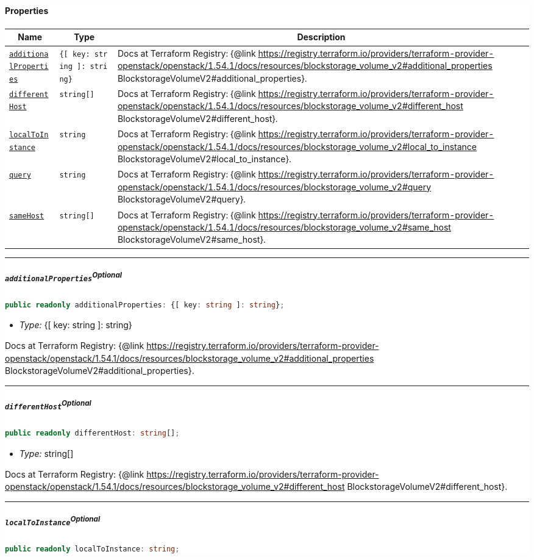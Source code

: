 #### Properties <a name="Properties" id="Properties"></a>

| **Name** | **Type** | **Description** |
| --- | --- | --- |
| <code><a href="#@ithings/cdktf-provider-openstack.blockstorageVolumeV2.BlockstorageVolumeV2SchedulerHints.property.additionalProperties">additionalProperties</a></code> | <code>{[ key: string ]: string}</code> | Docs at Terraform Registry: {@link https://registry.terraform.io/providers/terraform-provider-openstack/openstack/1.54.1/docs/resources/blockstorage_volume_v2#additional_properties BlockstorageVolumeV2#additional_properties}. |
| <code><a href="#@ithings/cdktf-provider-openstack.blockstorageVolumeV2.BlockstorageVolumeV2SchedulerHints.property.differentHost">differentHost</a></code> | <code>string[]</code> | Docs at Terraform Registry: {@link https://registry.terraform.io/providers/terraform-provider-openstack/openstack/1.54.1/docs/resources/blockstorage_volume_v2#different_host BlockstorageVolumeV2#different_host}. |
| <code><a href="#@ithings/cdktf-provider-openstack.blockstorageVolumeV2.BlockstorageVolumeV2SchedulerHints.property.localToInstance">localToInstance</a></code> | <code>string</code> | Docs at Terraform Registry: {@link https://registry.terraform.io/providers/terraform-provider-openstack/openstack/1.54.1/docs/resources/blockstorage_volume_v2#local_to_instance BlockstorageVolumeV2#local_to_instance}. |
| <code><a href="#@ithings/cdktf-provider-openstack.blockstorageVolumeV2.BlockstorageVolumeV2SchedulerHints.property.query">query</a></code> | <code>string</code> | Docs at Terraform Registry: {@link https://registry.terraform.io/providers/terraform-provider-openstack/openstack/1.54.1/docs/resources/blockstorage_volume_v2#query BlockstorageVolumeV2#query}. |
| <code><a href="#@ithings/cdktf-provider-openstack.blockstorageVolumeV2.BlockstorageVolumeV2SchedulerHints.property.sameHost">sameHost</a></code> | <code>string[]</code> | Docs at Terraform Registry: {@link https://registry.terraform.io/providers/terraform-provider-openstack/openstack/1.54.1/docs/resources/blockstorage_volume_v2#same_host BlockstorageVolumeV2#same_host}. |

---

##### `additionalProperties`<sup>Optional</sup> <a name="additionalProperties" id="@ithings/cdktf-provider-openstack.blockstorageVolumeV2.BlockstorageVolumeV2SchedulerHints.property.additionalProperties"></a>

```typescript
public readonly additionalProperties: {[ key: string ]: string};
```

- *Type:* {[ key: string ]: string}

Docs at Terraform Registry: {@link https://registry.terraform.io/providers/terraform-provider-openstack/openstack/1.54.1/docs/resources/blockstorage_volume_v2#additional_properties BlockstorageVolumeV2#additional_properties}.

---

##### `differentHost`<sup>Optional</sup> <a name="differentHost" id="@ithings/cdktf-provider-openstack.blockstorageVolumeV2.BlockstorageVolumeV2SchedulerHints.property.differentHost"></a>

```typescript
public readonly differentHost: string[];
```

- *Type:* string[]

Docs at Terraform Registry: {@link https://registry.terraform.io/providers/terraform-provider-openstack/openstack/1.54.1/docs/resources/blockstorage_volume_v2#different_host BlockstorageVolumeV2#different_host}.

---

##### `localToInstance`<sup>Optional</sup> <a name="localToInstance" id="@ithings/cdktf-provider-openstack.blockstorageVolumeV2.BlockstorageVolumeV2SchedulerHints.property.localToInstance"></a>

```typescript
public readonly localToInstance: string;
```
